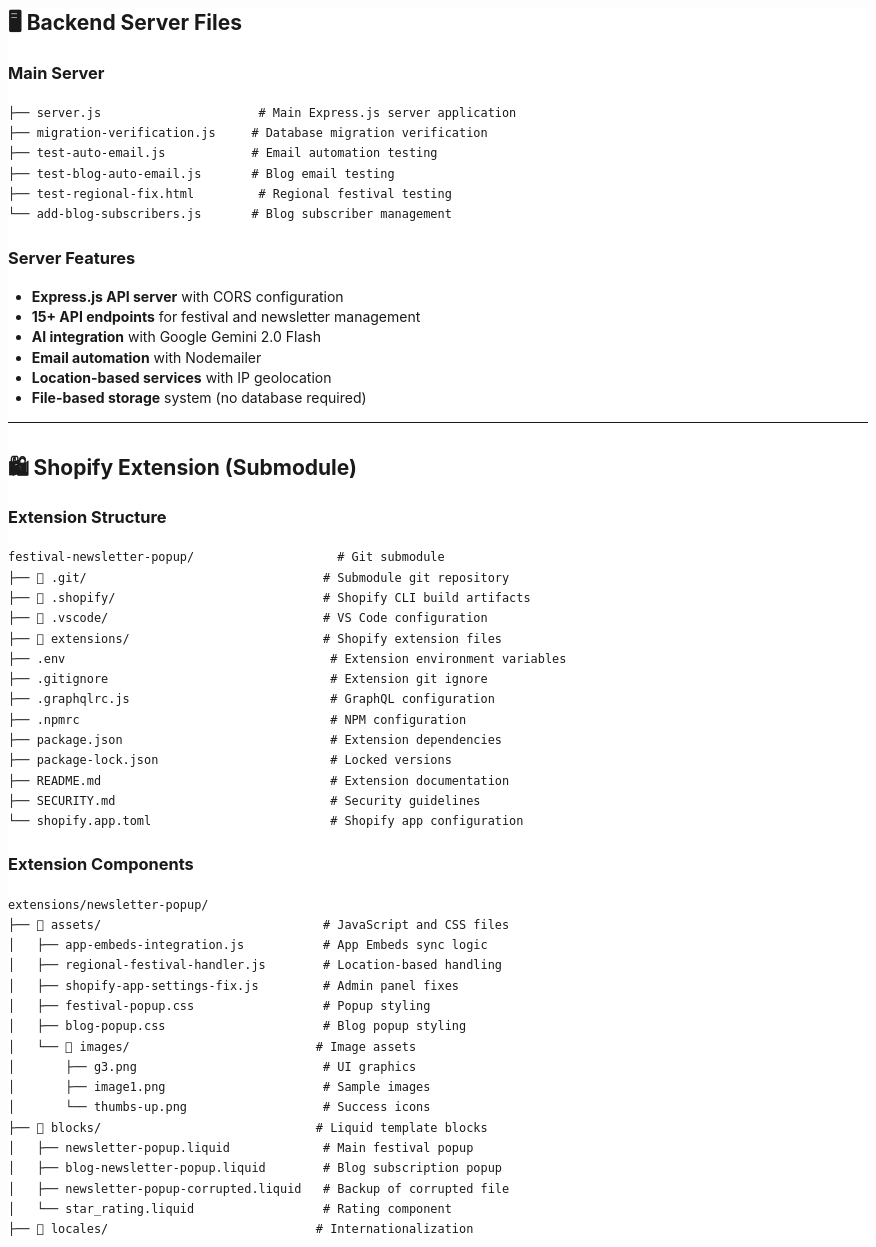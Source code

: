 
## 🖥️ Backend Server Files

### Main Server
```
├── server.js                      # Main Express.js server application
├── migration-verification.js     # Database migration verification
├── test-auto-email.js            # Email automation testing
├── test-blog-auto-email.js       # Blog email testing
├── test-regional-fix.html         # Regional festival testing
└── add-blog-subscribers.js       # Blog subscriber management
```

### Server Features
- **Express.js API server** with CORS configuration
- **15+ API endpoints** for festival and newsletter management
- **AI integration** with Google Gemini 2.0 Flash
- **Email automation** with Nodemailer
- **Location-based services** with IP geolocation
- **File-based storage** system (no database required)

---

## 🛍️ Shopify Extension (Submodule)

### Extension Structure
```
festival-newsletter-popup/                    # Git submodule
├── 📁 .git/                                 # Submodule git repository
├── 📁 .shopify/                             # Shopify CLI build artifacts
├── 📁 .vscode/                              # VS Code configuration
├── 📁 extensions/                           # Shopify extension files
├── .env                                     # Extension environment variables
├── .gitignore                               # Extension git ignore
├── .graphqlrc.js                            # GraphQL configuration
├── .npmrc                                   # NPM configuration
├── package.json                             # Extension dependencies
├── package-lock.json                        # Locked versions
├── README.md                                # Extension documentation
├── SECURITY.md                              # Security guidelines
└── shopify.app.toml                         # Shopify app configuration
```

### Extension Components
```
extensions/newsletter-popup/
├── 📁 assets/                               # JavaScript and CSS files
│   ├── app-embeds-integration.js           # App Embeds sync logic
│   ├── regional-festival-handler.js        # Location-based handling
│   ├── shopify-app-settings-fix.js         # Admin panel fixes
│   ├── festival-popup.css                  # Popup styling
│   ├── blog-popup.css                      # Blog popup styling
│   └── 📁 images/                          # Image assets
│       ├── g3.png                          # UI graphics
│       ├── image1.png                      # Sample images
│       └── thumbs-up.png                   # Success icons
├── 📁 blocks/                              # Liquid template blocks
│   ├── newsletter-popup.liquid             # Main festival popup
│   ├── blog-newsletter-popup.liquid        # Blog subscription popup
│   ├── newsletter-popup-corrupted.liquid   # Backup of corrupted file
│   └── star_rating.liquid                  # Rating component
├── 📁 locales/                             # Internationalization
```